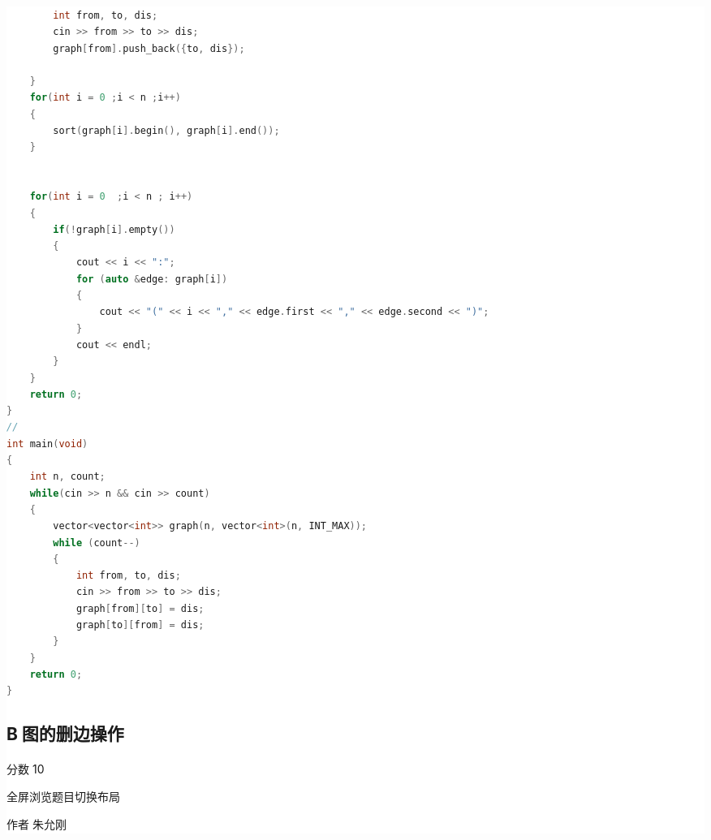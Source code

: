 ```c++
        int from, to, dis;
        cin >> from >> to >> dis;
        graph[from].push_back({to, dis});

    }
    for(int i = 0 ;i < n ;i++)
    {
        sort(graph[i].begin(), graph[i].end());
    }


    for(int i = 0  ;i < n ; i++)
    {
        if(!graph[i].empty())
        {
            cout << i << ":";
            for (auto &edge: graph[i])
            {
                cout << "(" << i << "," << edge.first << "," << edge.second << ")";
            }
            cout << endl;
        }
    }
    return 0;
}
// 
int main(void)
{
    int n, count;
    while(cin >> n && cin >> count)
    {
        vector<vector<int>> graph(n, vector<int>(n, INT_MAX));
        while (count--)
        {
            int from, to, dis;
            cin >> from >> to >> dis;
            graph[from][to] = dis;
            graph[to][from] = dis;
        }
    }
    return 0;
}
```

## **B 图的删边操作**

分数 10

全屏浏览题目切换布局

作者 朱允刚
